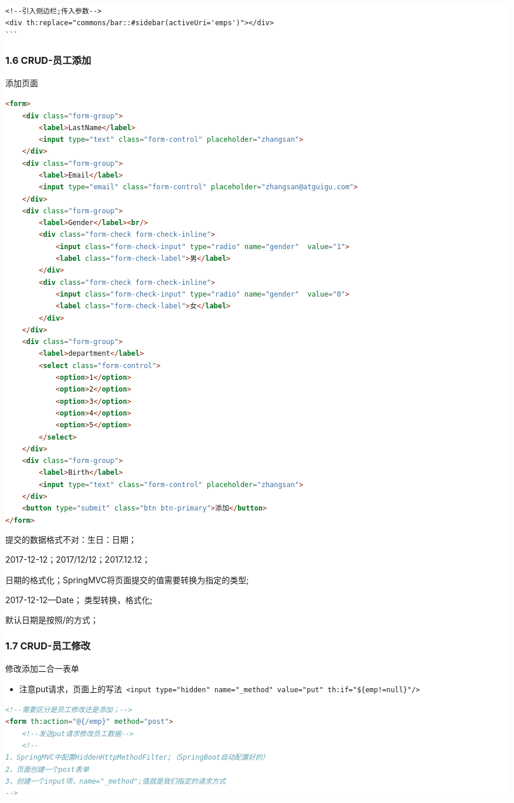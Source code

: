     
    <!--引入侧边栏;传入参数-->
    <div th:replace="commons/bar::#sidebar(activeUri='emps')"></div>
    ```
### 1.6 CRUD-员工添加   
添加页面    
```html
<form>
    <div class="form-group">
        <label>LastName</label>
        <input type="text" class="form-control" placeholder="zhangsan">
    </div>
    <div class="form-group">
        <label>Email</label>
        <input type="email" class="form-control" placeholder="zhangsan@atguigu.com">
    </div>
    <div class="form-group">
        <label>Gender</label><br/>
        <div class="form-check form-check-inline">
            <input class="form-check-input" type="radio" name="gender"  value="1">
            <label class="form-check-label">男</label>
        </div>
        <div class="form-check form-check-inline">
            <input class="form-check-input" type="radio" name="gender"  value="0">
            <label class="form-check-label">女</label>
        </div>
    </div>
    <div class="form-group">
        <label>department</label>
        <select class="form-control">
            <option>1</option>
            <option>2</option>
            <option>3</option>
            <option>4</option>
            <option>5</option>
        </select>
    </div>
    <div class="form-group">
        <label>Birth</label>
        <input type="text" class="form-control" placeholder="zhangsan">
    </div>
    <button type="submit" class="btn btn-primary">添加</button>
</form>
```     
提交的数据格式不对：生日：日期；

2017-12-12；2017/12/12；2017.12.12；

日期的格式化；SpringMVC将页面提交的值需要转换为指定的类型;

2017-12-12—Date； 类型转换，格式化;

默认日期是按照/的方式；    
### 1.7 CRUD-员工修改   
修改添加二合一表单      
- 注意put请求，页面上的写法` <input type="hidden" name="_method" value="put" th:if="${emp!=null}"/>`
```html
<!--需要区分是员工修改还是添加；-->
<form th:action="@{/emp}" method="post">
    <!--发送put请求修改员工数据-->
    <!--
1、SpringMVC中配置HiddenHttpMethodFilter;（SpringBoot自动配置好的）
2、页面创建一个post表单
3、创建一个input项，name="_method";值就是我们指定的请求方式
-->
```